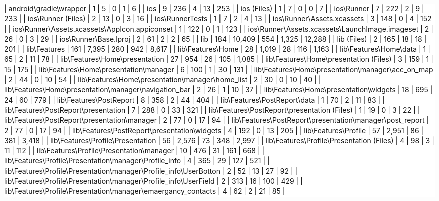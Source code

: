 | android\\gradle\\wrapper | 1 | 5 | 0 | 1 | 6 |
| ios | 9 | 236 | 4 | 13 | 253 |
| ios (Files) | 1 | 7 | 0 | 0 | 7 |
| ios\\Runner | 7 | 222 | 2 | 9 | 233 |
| ios\\Runner (Files) | 2 | 13 | 0 | 3 | 16 |
| ios\\RunnerTests | 1 | 7 | 2 | 4 | 13 |
| ios\\Runner\\Assets.xcassets | 3 | 148 | 0 | 4 | 152 |
| ios\\Runner\\Assets.xcassets\\AppIcon.appiconset | 1 | 122 | 0 | 1 | 123 |
| ios\\Runner\\Assets.xcassets\\LaunchImage.imageset | 2 | 26 | 0 | 3 | 29 |
| ios\\Runner\\Base.lproj | 2 | 61 | 2 | 2 | 65 |
| lib | 184 | 10,409 | 554 | 1,325 | 12,288 |
| lib (Files) | 2 | 165 | 18 | 18 | 201 |
| lib\\Features | 161 | 7,395 | 280 | 942 | 8,617 |
| lib\\Features\\Home | 28 | 1,019 | 28 | 116 | 1,163 |
| lib\\Features\\Home\\data | 1 | 65 | 2 | 11 | 78 |
| lib\\Features\\Home\\presentation | 27 | 954 | 26 | 105 | 1,085 |
| lib\\Features\\Home\\presentation (Files) | 3 | 159 | 1 | 15 | 175 |
| lib\\Features\\Home\\presentation\\manager | 6 | 100 | 1 | 30 | 131 |
| lib\\Features\\Home\\presentation\\manager\\acc_on_map | 2 | 44 | 0 | 10 | 54 |
| lib\\Features\\Home\\presentation\\manager\\home_list | 2 | 30 | 0 | 10 | 40 |
| lib\\Features\\Home\\presentation\\manager\\navigation_bar | 2 | 26 | 1 | 10 | 37 |
| lib\\Features\\Home\\presentation\\widgets | 18 | 695 | 24 | 60 | 779 |
| lib\\Features\\PostReport | 8 | 358 | 2 | 44 | 404 |
| lib\\Features\\PostReport\\data | 1 | 70 | 2 | 11 | 83 |
| lib\\Features\\PostReport\\presentation | 7 | 288 | 0 | 33 | 321 |
| lib\\Features\\PostReport\\presentation (Files) | 1 | 19 | 0 | 3 | 22 |
| lib\\Features\\PostReport\\presentation\\manager | 2 | 77 | 0 | 17 | 94 |
| lib\\Features\\PostReport\\presentation\\manager\\post_report | 2 | 77 | 0 | 17 | 94 |
| lib\\Features\\PostReport\\presentation\\widgets | 4 | 192 | 0 | 13 | 205 |
| lib\\Features\\Profile | 57 | 2,951 | 86 | 381 | 3,418 |
| lib\\Features\\Profile\\Presentation | 56 | 2,576 | 73 | 348 | 2,997 |
| lib\\Features\\Profile\\Presentation (Files) | 4 | 98 | 3 | 11 | 112 |
| lib\\Features\\Profile\\Presentation\\manager | 10 | 476 | 31 | 161 | 668 |
| lib\\Features\\Profile\\Presentation\\manager\\Profile_info | 4 | 365 | 29 | 127 | 521 |
| lib\\Features\\Profile\\Presentation\\manager\\Profile_info\\UserBotton | 2 | 52 | 13 | 27 | 92 |
| lib\\Features\\Profile\\Presentation\\manager\\Profile_info\\UserField | 2 | 313 | 16 | 100 | 429 |
| lib\\Features\\Profile\\Presentation\\manager\\emaergancy_contacts | 4 | 62 | 2 | 21 | 85 |